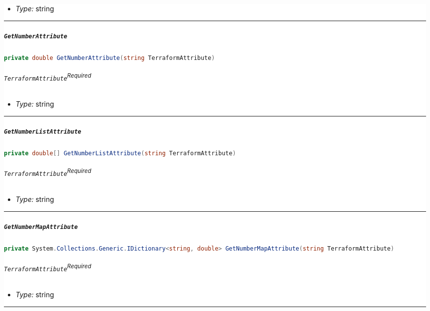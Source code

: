 - *Type:* string

---

##### `GetNumberAttribute` <a name="GetNumberAttribute" id="@cdktf/provider-opentelekomcloud.sdrsReplicationPairV1.SdrsReplicationPairV1TimeoutsOutputReference.getNumberAttribute"></a>

```csharp
private double GetNumberAttribute(string TerraformAttribute)
```

###### `TerraformAttribute`<sup>Required</sup> <a name="TerraformAttribute" id="@cdktf/provider-opentelekomcloud.sdrsReplicationPairV1.SdrsReplicationPairV1TimeoutsOutputReference.getNumberAttribute.parameter.terraformAttribute"></a>

- *Type:* string

---

##### `GetNumberListAttribute` <a name="GetNumberListAttribute" id="@cdktf/provider-opentelekomcloud.sdrsReplicationPairV1.SdrsReplicationPairV1TimeoutsOutputReference.getNumberListAttribute"></a>

```csharp
private double[] GetNumberListAttribute(string TerraformAttribute)
```

###### `TerraformAttribute`<sup>Required</sup> <a name="TerraformAttribute" id="@cdktf/provider-opentelekomcloud.sdrsReplicationPairV1.SdrsReplicationPairV1TimeoutsOutputReference.getNumberListAttribute.parameter.terraformAttribute"></a>

- *Type:* string

---

##### `GetNumberMapAttribute` <a name="GetNumberMapAttribute" id="@cdktf/provider-opentelekomcloud.sdrsReplicationPairV1.SdrsReplicationPairV1TimeoutsOutputReference.getNumberMapAttribute"></a>

```csharp
private System.Collections.Generic.IDictionary<string, double> GetNumberMapAttribute(string TerraformAttribute)
```

###### `TerraformAttribute`<sup>Required</sup> <a name="TerraformAttribute" id="@cdktf/provider-opentelekomcloud.sdrsReplicationPairV1.SdrsReplicationPairV1TimeoutsOutputReference.getNumberMapAttribute.parameter.terraformAttribute"></a>

- *Type:* string

---